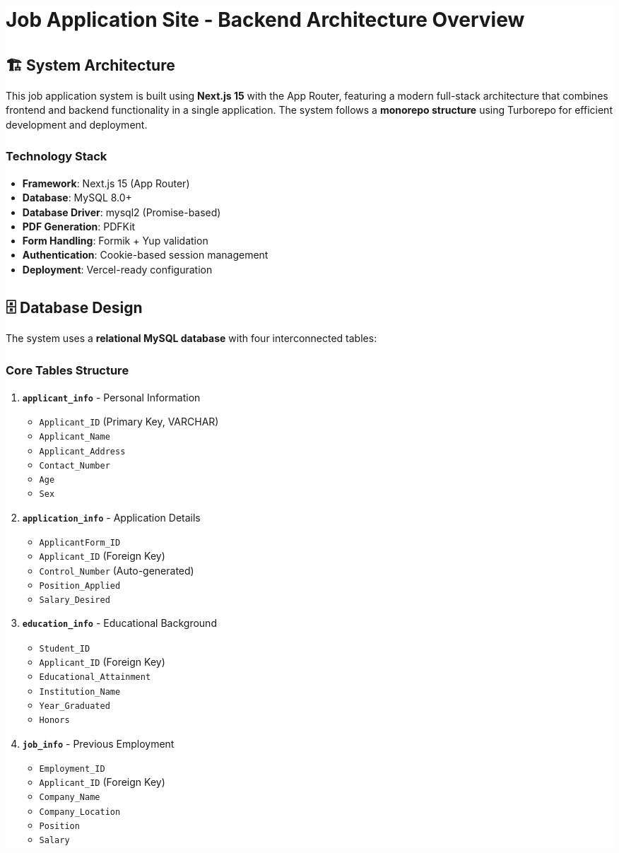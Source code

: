 # Job Application Site - Backend Architecture Overview

## 🏗️ System Architecture

This job application system is built using **Next.js 15** with the App Router, featuring a modern full-stack architecture that combines frontend and backend functionality in a single application. The system follows a **monorepo structure** using Turborepo for efficient development and deployment.

### Technology Stack

- **Framework**: Next.js 15 (App Router)
- **Database**: MySQL 8.0+
- **Database Driver**: mysql2 (Promise-based)
- **PDF Generation**: PDFKit
- **Form Handling**: Formik + Yup validation
- **Authentication**: Cookie-based session management
- **Deployment**: Vercel-ready configuration

## 🗄️ Database Design

The system uses a **relational MySQL database** with four interconnected tables:

### Core Tables Structure

1. **`applicant_info`** - Personal Information

   - `Applicant_ID` (Primary Key, VARCHAR)
   - `Applicant_Name`
   - `Applicant_Address`
   - `Contact_Number`
   - `Age`
   - `Sex`

2. **`application_info`** - Application Details

   - `ApplicantForm_ID`
   - `Applicant_ID` (Foreign Key)
   - `Control_Number` (Auto-generated)
   - `Position_Applied`
   - `Salary_Desired`

3. **`education_info`** - Educational Background

   - `Student_ID`
   - `Applicant_ID` (Foreign Key)
   - `Educational_Attainment`
   - `Institution_Name`
   - `Year_Graduated`
   - `Honors`

4. **`job_info`** - Previous Employment
   - `Employment_ID`
   - `Applicant_ID` (Foreign Key)
   - `Company_Name`
   - `Company_Location`
   - `Position`
   - `Salary`

